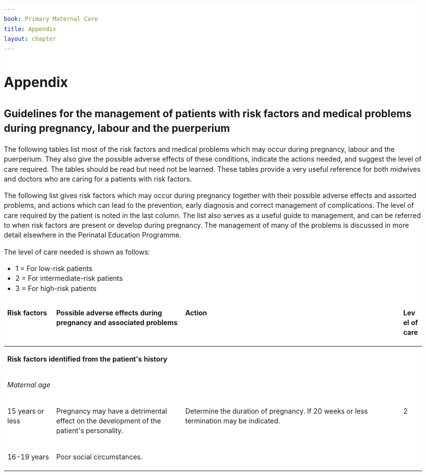 ```yaml
---
book: Primary Maternal Care
title: Appendix
layout: chapter
---
```


# Appendix

## Guidelines for the management of patients with risk factors and medical problems during pregnancy, labour and the puerperium

The following tables list most of the risk factors and medical problems which may occur during pregnancy, labour and the puerperium. They also give the possible adverse effects of these conditions, indicate the actions needed, and suggest the level of care required. The tables should be read but need not be learned. These tables provide a very useful reference for both midwives and doctors who are caring for a patients with risk factors.

The following list gives risk factors which may occur during pregnancy together with their possible adverse effects and assorted problems, and actions which can lead to the prevention, early diagnosis and correct management of complications. The level of care required by the patient is noted in the last column. The list also serves as a useful guide to management, and can be referred to when risk factors are present or develop during pregnancy. The management of many of the problems is discussed in more detail elsewhere in the Perinatal Education Programme.

The level of care needed is shown as follows:

* 1 = For low-risk patients
* 2 = For intermediate-risk patients
* 3 = For high-risk patients

<table width="100%" style="page-break-before: always;">
  <col width="11%" />
  <col width="29%" />
  <col width="49%" />
  <col width="5%" />
  <thead>
  <tr>
    <td><p><strong>Risk factors</strong></p></td>
    <td><p><strong>Possible adverse effects during pregnancy and associated problems</strong></p></td>
    <td><p><strong>Action</strong></p></td>
    <td><p><strong>Level of care</strong></p></td>
  </tr>
  </thead>
  <tr>
    <td colspan="4" class="table-subhead"><p><strong>Risk factors identified from the patient's history</strong></p></td>
  </tr>
  <tr>
    <td colspan="4" class="table-subhead"><p><em>Maternal age</em></p></td>
  </tr>
  <tr>
    <td><p>15 years or less</p></td>
    <td><p>Pregnancy may have a detrimental effect on the development of the patient's personality.</p></td>
    <td><p>Determine the duration of pregnancy. If 20 weeks or less termination may be indicated.</p></td>
    <td><p>2</p></td>
  </tr>
  <tr>
    <td rowspan="3"><p>16-19 years</p></td>
    <td><p> Poor social circumstances.</p></td>